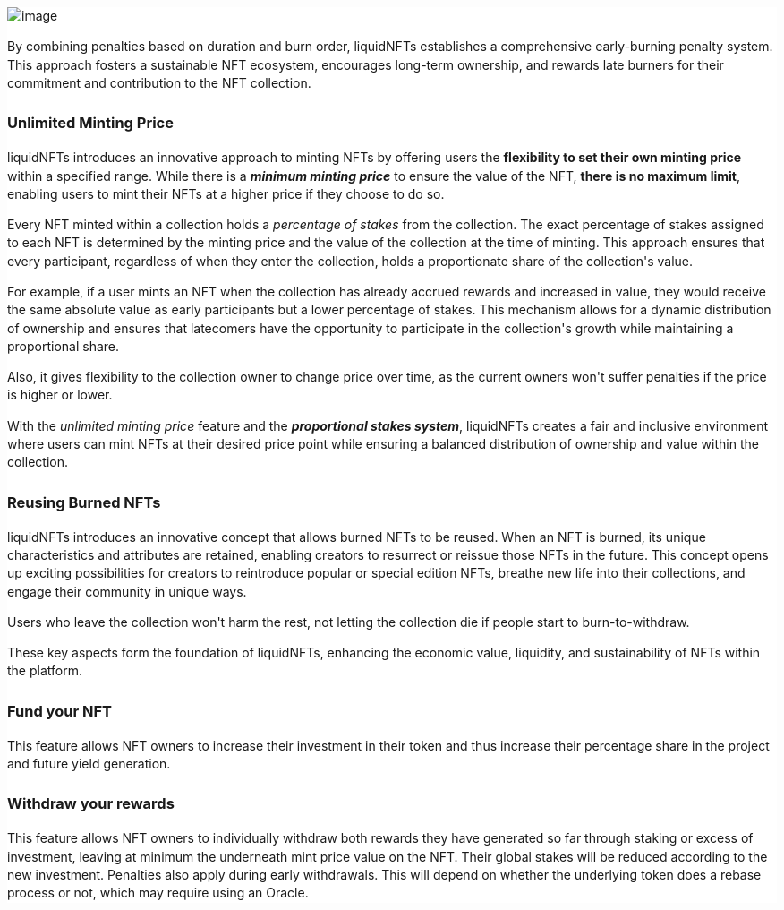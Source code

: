 ![image](https://github.com/agsola/liquidNFTs/assets/472079/5cbe8dd0-81a4-4e23-83b1-ec6faf18b75a)


By combining penalties based on duration and burn order, liquidNFTs establishes a comprehensive early-burning penalty system. This approach fosters a sustainable NFT ecosystem, encourages long-term ownership, and rewards late burners for their commitment and contribution to the NFT collection.

### Unlimited Minting Price
liquidNFTs introduces an innovative approach to minting NFTs by offering users the **flexibility to set their own minting price** within a specified range. While there is a ***minimum minting price*** to ensure the value of the NFT, **there is no maximum limit**, enabling users to mint their NFTs at a higher price if they choose to do so.

Every NFT minted within a collection holds a *percentage of stakes* from the collection. The exact percentage of stakes assigned to each NFT is determined by the minting price and the value of the collection at the time of minting. This approach ensures that every participant, regardless of when they enter the collection, holds a proportionate share of the collection's value.

For example, if a user mints an NFT when the collection has already accrued rewards and increased in value, they would receive the same absolute value as early participants but a lower percentage of stakes. This mechanism allows for a dynamic distribution of ownership and ensures that latecomers have the opportunity to participate in the collection's growth while maintaining a proportional share.

Also, it gives flexibility to the collection owner to change price over time, as the current owners won't suffer penalties if the price is higher or lower.

With the *unlimited minting price* feature and the ***proportional stakes system***, liquidNFTs creates a fair and inclusive environment where users can mint NFTs at their desired price point while ensuring a balanced distribution of ownership and value within the collection.

### Reusing Burned NFTs
liquidNFTs introduces an innovative concept that allows burned NFTs to be reused. When an NFT is burned, its unique characteristics and attributes are retained, enabling creators to resurrect or reissue those NFTs in the future. This concept opens up exciting possibilities for creators to reintroduce popular or special edition NFTs, breathe new life into their collections, and engage their community in unique ways.

Users who leave the collection won't harm the rest, not letting the collection die if people start to burn-to-withdraw.

These key aspects form the foundation of liquidNFTs, enhancing the economic value, liquidity, and sustainability of NFTs within the platform.

### Fund your NFT

This feature allows NFT owners to increase their investment in their token and thus increase their percentage share in the project and future yield generation. 

### Withdraw your rewards

This feature allows NFT owners to individually withdraw both rewards they have generated so far through staking or excess of investment, leaving at minimum the underneath mint price value on the NFT. Their global stakes will be reduced according to the new investment. Penalties also apply during early withdrawals. This will depend on whether the underlying token does a rebase process or not, which may require using an Oracle.
